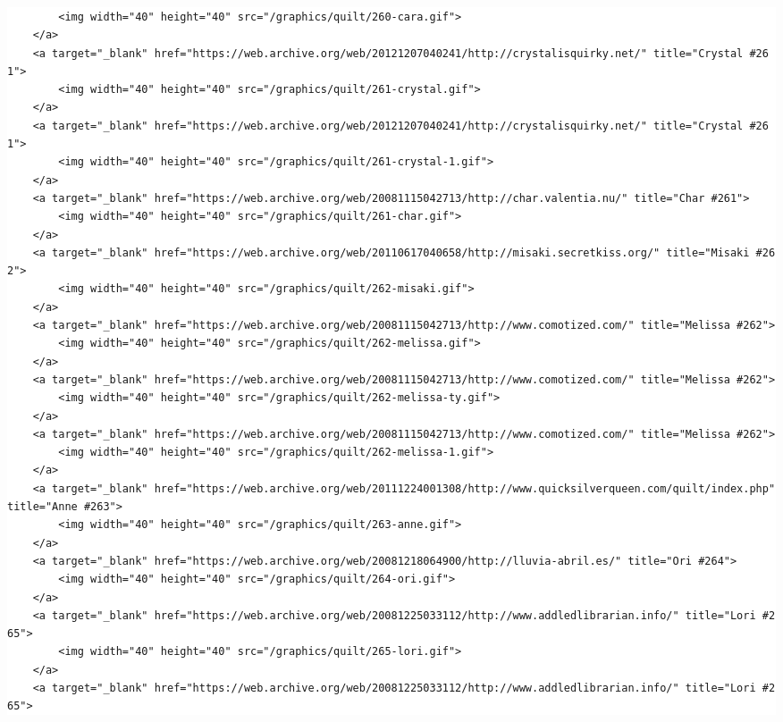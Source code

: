            <img width="40" height="40" src="/graphics/quilt/260-cara.gif">
        </a>
        <a target="_blank" href="https://web.archive.org/web/20121207040241/http://crystalisquirky.net/" title="Crystal #261">
            <img width="40" height="40" src="/graphics/quilt/261-crystal.gif">
        </a>
        <a target="_blank" href="https://web.archive.org/web/20121207040241/http://crystalisquirky.net/" title="Crystal #261">
            <img width="40" height="40" src="/graphics/quilt/261-crystal-1.gif">
        </a>
        <a target="_blank" href="https://web.archive.org/web/20081115042713/http://char.valentia.nu/" title="Char #261">
            <img width="40" height="40" src="/graphics/quilt/261-char.gif">
        </a>
        <a target="_blank" href="https://web.archive.org/web/20110617040658/http://misaki.secretkiss.org/" title="Misaki #262">
            <img width="40" height="40" src="/graphics/quilt/262-misaki.gif">
        </a>
        <a target="_blank" href="https://web.archive.org/web/20081115042713/http://www.comotized.com/" title="Melissa #262">
            <img width="40" height="40" src="/graphics/quilt/262-melissa.gif">
        </a>
        <a target="_blank" href="https://web.archive.org/web/20081115042713/http://www.comotized.com/" title="Melissa #262">
            <img width="40" height="40" src="/graphics/quilt/262-melissa-ty.gif">
        </a>
        <a target="_blank" href="https://web.archive.org/web/20081115042713/http://www.comotized.com/" title="Melissa #262">
            <img width="40" height="40" src="/graphics/quilt/262-melissa-1.gif">
        </a>
        <a target="_blank" href="https://web.archive.org/web/20111224001308/http://www.quicksilverqueen.com/quilt/index.php" title="Anne #263">
            <img width="40" height="40" src="/graphics/quilt/263-anne.gif">
        </a>
        <a target="_blank" href="https://web.archive.org/web/20081218064900/http://lluvia-abril.es/" title="Ori #264">
            <img width="40" height="40" src="/graphics/quilt/264-ori.gif">
        </a>
        <a target="_blank" href="https://web.archive.org/web/20081225033112/http://www.addledlibrarian.info/" title="Lori #265">
            <img width="40" height="40" src="/graphics/quilt/265-lori.gif">
        </a>
        <a target="_blank" href="https://web.archive.org/web/20081225033112/http://www.addledlibrarian.info/" title="Lori #265">